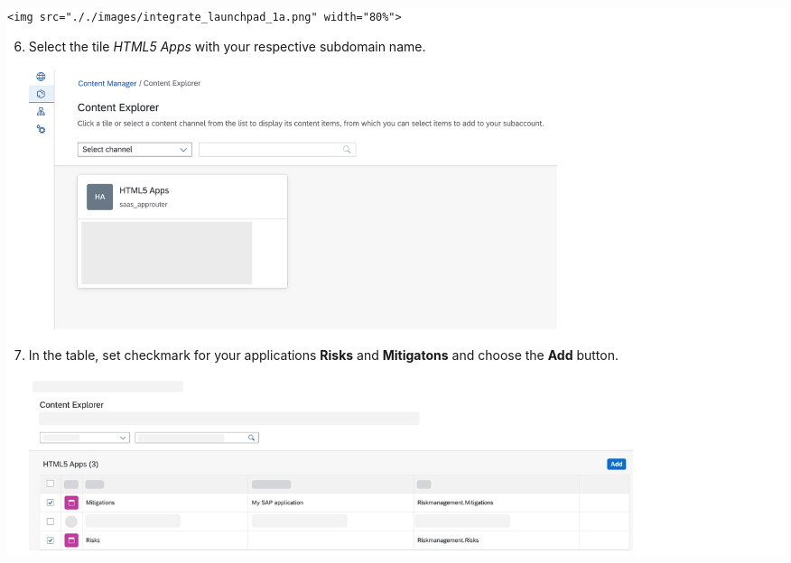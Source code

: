     <img src="././images/integrate_launchpad_1a.png" width="80%">

6. Select the tile _HTML5 Apps_ with your respective subdomain name.

    <img src="././images/integrate_launchpad_2.png" width="70%">

7. In the table, set checkmark for your applications **Risks** and **Mitigatons** and choose the **Add** button. 

    <img src="././images/integrate_launchpad_3.png" width="80%">
